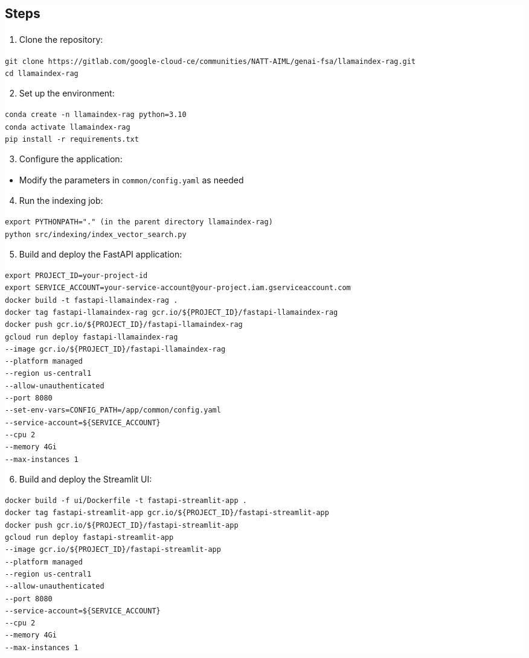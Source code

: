 ## Steps

1. Clone the repository:

```
git clone https://gitlab.com/google-cloud-ce/communities/NATT-AIML/genai-fsa/llamaindex-rag.git
cd llamaindex-rag
```

2. Set up the environment:

```
conda create -n llamaindex-rag python=3.10
conda activate llamaindex-rag
pip install -r requirements.txt
```


3. Configure the application:
- Modify the parameters in `common/config.yaml` as needed

4. Run the indexing job:


```
export PYTHONPATH="." (in the parent directory llamaindex-rag)
python src/indexing/index_vector_search.py
```

5. Build and deploy the FastAPI application:

```
export PROJECT_ID=your-project-id
export SERVICE_ACCOUNT=your-service-account@your-project.iam.gserviceaccount.com
docker build -t fastapi-llamaindex-rag .
docker tag fastapi-llamaindex-rag gcr.io/${PROJECT_ID}/fastapi-llamaindex-rag
docker push gcr.io/${PROJECT_ID}/fastapi-llamaindex-rag
gcloud run deploy fastapi-llamaindex-rag 
--image gcr.io/${PROJECT_ID}/fastapi-llamaindex-rag 
--platform managed 
--region us-central1 
--allow-unauthenticated 
--port 8080 
--set-env-vars=CONFIG_PATH=/app/common/config.yaml 
--service-account=${SERVICE_ACCOUNT} 
--cpu 2 
--memory 4Gi 
--max-instances 1
```

6. Build and deploy the Streamlit UI:

```
docker build -f ui/Dockerfile -t fastapi-streamlit-app .
docker tag fastapi-streamlit-app gcr.io/${PROJECT_ID}/fastapi-streamlit-app
docker push gcr.io/${PROJECT_ID}/fastapi-streamlit-app
gcloud run deploy fastapi-streamlit-app 
--image gcr.io/${PROJECT_ID}/fastapi-streamlit-app 
--platform managed 
--region us-central1 
--allow-unauthenticated 
--port 8080 
--service-account=${SERVICE_ACCOUNT} 
--cpu 2 
--memory 4Gi 
--max-instances 1
```
